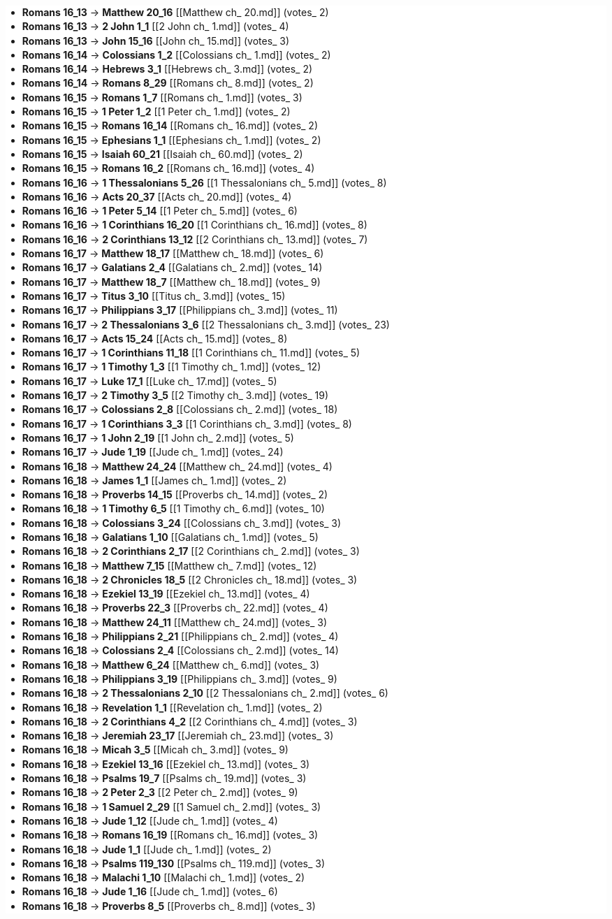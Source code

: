 - **Romans 16_13** → **Matthew 20_16** [[Matthew ch_ 20.md]] (votes_ 2)
- **Romans 16_13** → **2 John 1_1** [[2 John ch_ 1.md]] (votes_ 4)
- **Romans 16_13** → **John 15_16** [[John ch_ 15.md]] (votes_ 3)
- **Romans 16_14** → **Colossians 1_2** [[Colossians ch_ 1.md]] (votes_ 2)
- **Romans 16_14** → **Hebrews 3_1** [[Hebrews ch_ 3.md]] (votes_ 2)
- **Romans 16_14** → **Romans 8_29** [[Romans ch_ 8.md]] (votes_ 2)
- **Romans 16_15** → **Romans 1_7** [[Romans ch_ 1.md]] (votes_ 3)
- **Romans 16_15** → **1 Peter 1_2** [[1 Peter ch_ 1.md]] (votes_ 2)
- **Romans 16_15** → **Romans 16_14** [[Romans ch_ 16.md]] (votes_ 2)
- **Romans 16_15** → **Ephesians 1_1** [[Ephesians ch_ 1.md]] (votes_ 2)
- **Romans 16_15** → **Isaiah 60_21** [[Isaiah ch_ 60.md]] (votes_ 2)
- **Romans 16_15** → **Romans 16_2** [[Romans ch_ 16.md]] (votes_ 4)
- **Romans 16_16** → **1 Thessalonians 5_26** [[1 Thessalonians ch_ 5.md]] (votes_ 8)
- **Romans 16_16** → **Acts 20_37** [[Acts ch_ 20.md]] (votes_ 4)
- **Romans 16_16** → **1 Peter 5_14** [[1 Peter ch_ 5.md]] (votes_ 6)
- **Romans 16_16** → **1 Corinthians 16_20** [[1 Corinthians ch_ 16.md]] (votes_ 8)
- **Romans 16_16** → **2 Corinthians 13_12** [[2 Corinthians ch_ 13.md]] (votes_ 7)
- **Romans 16_17** → **Matthew 18_17** [[Matthew ch_ 18.md]] (votes_ 6)
- **Romans 16_17** → **Galatians 2_4** [[Galatians ch_ 2.md]] (votes_ 14)
- **Romans 16_17** → **Matthew 18_7** [[Matthew ch_ 18.md]] (votes_ 9)
- **Romans 16_17** → **Titus 3_10** [[Titus ch_ 3.md]] (votes_ 15)
- **Romans 16_17** → **Philippians 3_17** [[Philippians ch_ 3.md]] (votes_ 11)
- **Romans 16_17** → **2 Thessalonians 3_6** [[2 Thessalonians ch_ 3.md]] (votes_ 23)
- **Romans 16_17** → **Acts 15_24** [[Acts ch_ 15.md]] (votes_ 8)
- **Romans 16_17** → **1 Corinthians 11_18** [[1 Corinthians ch_ 11.md]] (votes_ 5)
- **Romans 16_17** → **1 Timothy 1_3** [[1 Timothy ch_ 1.md]] (votes_ 12)
- **Romans 16_17** → **Luke 17_1** [[Luke ch_ 17.md]] (votes_ 5)
- **Romans 16_17** → **2 Timothy 3_5** [[2 Timothy ch_ 3.md]] (votes_ 19)
- **Romans 16_17** → **Colossians 2_8** [[Colossians ch_ 2.md]] (votes_ 18)
- **Romans 16_17** → **1 Corinthians 3_3** [[1 Corinthians ch_ 3.md]] (votes_ 8)
- **Romans 16_17** → **1 John 2_19** [[1 John ch_ 2.md]] (votes_ 5)
- **Romans 16_17** → **Jude 1_19** [[Jude ch_ 1.md]] (votes_ 24)
- **Romans 16_18** → **Matthew 24_24** [[Matthew ch_ 24.md]] (votes_ 4)
- **Romans 16_18** → **James 1_1** [[James ch_ 1.md]] (votes_ 2)
- **Romans 16_18** → **Proverbs 14_15** [[Proverbs ch_ 14.md]] (votes_ 2)
- **Romans 16_18** → **1 Timothy 6_5** [[1 Timothy ch_ 6.md]] (votes_ 10)
- **Romans 16_18** → **Colossians 3_24** [[Colossians ch_ 3.md]] (votes_ 3)
- **Romans 16_18** → **Galatians 1_10** [[Galatians ch_ 1.md]] (votes_ 5)
- **Romans 16_18** → **2 Corinthians 2_17** [[2 Corinthians ch_ 2.md]] (votes_ 3)
- **Romans 16_18** → **Matthew 7_15** [[Matthew ch_ 7.md]] (votes_ 12)
- **Romans 16_18** → **2 Chronicles 18_5** [[2 Chronicles ch_ 18.md]] (votes_ 3)
- **Romans 16_18** → **Ezekiel 13_19** [[Ezekiel ch_ 13.md]] (votes_ 4)
- **Romans 16_18** → **Proverbs 22_3** [[Proverbs ch_ 22.md]] (votes_ 4)
- **Romans 16_18** → **Matthew 24_11** [[Matthew ch_ 24.md]] (votes_ 3)
- **Romans 16_18** → **Philippians 2_21** [[Philippians ch_ 2.md]] (votes_ 4)
- **Romans 16_18** → **Colossians 2_4** [[Colossians ch_ 2.md]] (votes_ 14)
- **Romans 16_18** → **Matthew 6_24** [[Matthew ch_ 6.md]] (votes_ 3)
- **Romans 16_18** → **Philippians 3_19** [[Philippians ch_ 3.md]] (votes_ 9)
- **Romans 16_18** → **2 Thessalonians 2_10** [[2 Thessalonians ch_ 2.md]] (votes_ 6)
- **Romans 16_18** → **Revelation 1_1** [[Revelation ch_ 1.md]] (votes_ 2)
- **Romans 16_18** → **2 Corinthians 4_2** [[2 Corinthians ch_ 4.md]] (votes_ 3)
- **Romans 16_18** → **Jeremiah 23_17** [[Jeremiah ch_ 23.md]] (votes_ 3)
- **Romans 16_18** → **Micah 3_5** [[Micah ch_ 3.md]] (votes_ 9)
- **Romans 16_18** → **Ezekiel 13_16** [[Ezekiel ch_ 13.md]] (votes_ 3)
- **Romans 16_18** → **Psalms 19_7** [[Psalms ch_ 19.md]] (votes_ 3)
- **Romans 16_18** → **2 Peter 2_3** [[2 Peter ch_ 2.md]] (votes_ 9)
- **Romans 16_18** → **1 Samuel 2_29** [[1 Samuel ch_ 2.md]] (votes_ 3)
- **Romans 16_18** → **Jude 1_12** [[Jude ch_ 1.md]] (votes_ 4)
- **Romans 16_18** → **Romans 16_19** [[Romans ch_ 16.md]] (votes_ 3)
- **Romans 16_18** → **Jude 1_1** [[Jude ch_ 1.md]] (votes_ 2)
- **Romans 16_18** → **Psalms 119_130** [[Psalms ch_ 119.md]] (votes_ 3)
- **Romans 16_18** → **Malachi 1_10** [[Malachi ch_ 1.md]] (votes_ 2)
- **Romans 16_18** → **Jude 1_16** [[Jude ch_ 1.md]] (votes_ 6)
- **Romans 16_18** → **Proverbs 8_5** [[Proverbs ch_ 8.md]] (votes_ 3)